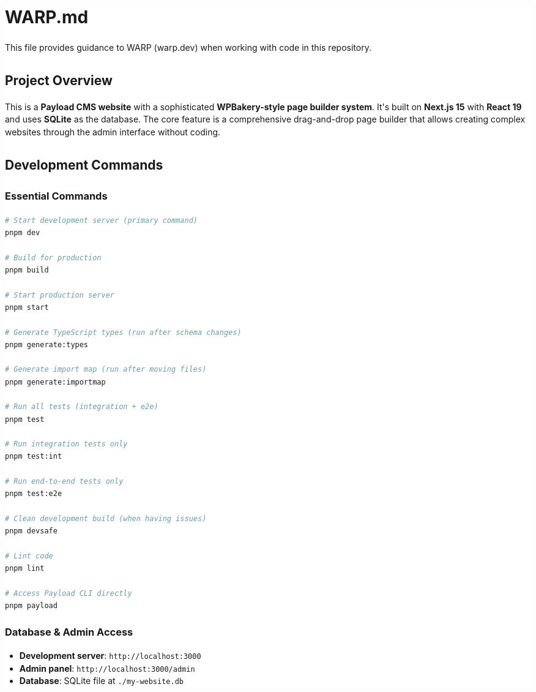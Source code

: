 # WARP.md

This file provides guidance to WARP (warp.dev) when working with code in this repository.

## Project Overview

This is a **Payload CMS website** with a sophisticated **WPBakery-style page builder system**. It's built on **Next.js 15** with **React 19** and uses **SQLite** as the database. The core feature is a comprehensive drag-and-drop page builder that allows creating complex websites through the admin interface without coding.

## Development Commands

### Essential Commands
```bash
# Start development server (primary command)
pnpm dev

# Build for production  
pnpm build

# Start production server
pnpm start

# Generate TypeScript types (run after schema changes)
pnpm generate:types

# Generate import map (run after moving files)
pnpm generate:importmap

# Run all tests (integration + e2e)
pnpm test

# Run integration tests only
pnpm test:int

# Run end-to-end tests only
pnpm test:e2e

# Clean development build (when having issues)
pnpm devsafe

# Lint code
pnpm lint

# Access Payload CLI directly
pnpm payload
```

### Database & Admin Access
- **Development server**: `http://localhost:3000`
- **Admin panel**: `http://localhost:3000/admin`
- **Database**: SQLite file at `./my-website.db`
